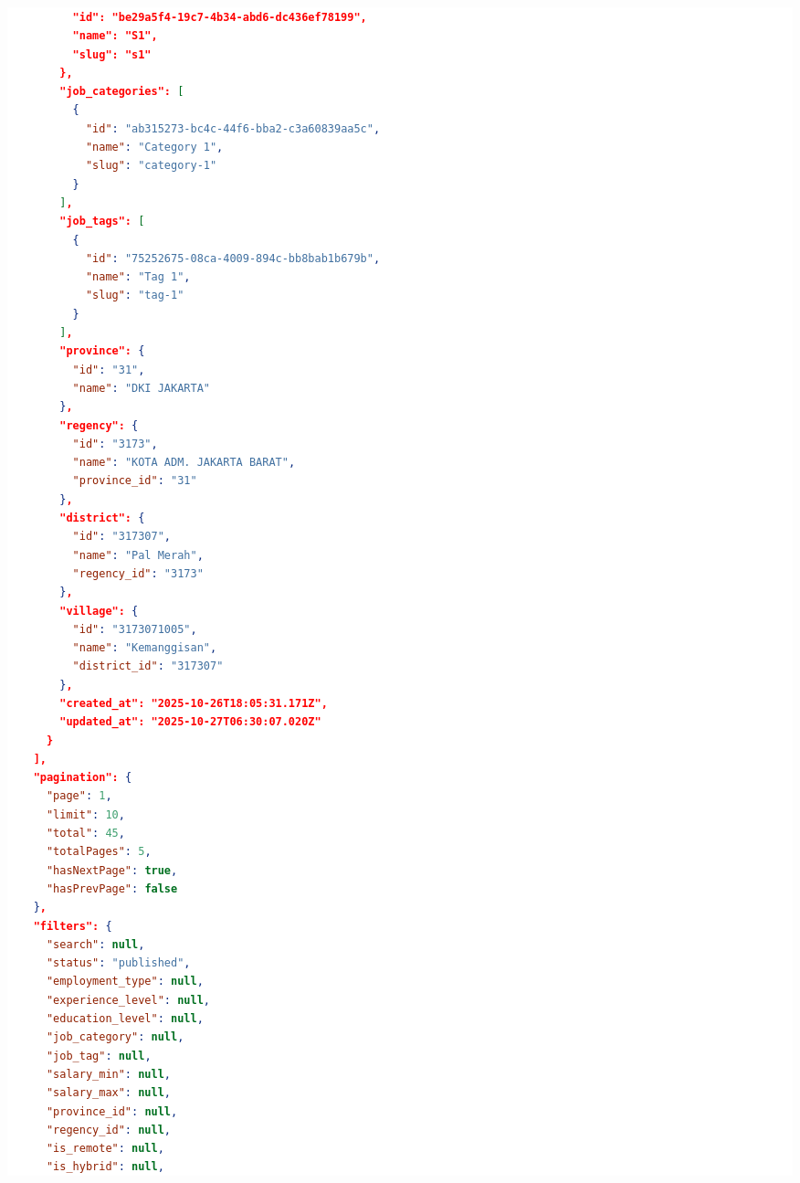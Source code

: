 ```json
          "id": "be29a5f4-19c7-4b34-abd6-dc436ef78199",
          "name": "S1",
          "slug": "s1"
        },
        "job_categories": [
          {
            "id": "ab315273-bc4c-44f6-bba2-c3a60839aa5c",
            "name": "Category 1",
            "slug": "category-1"
          }
        ],
        "job_tags": [
          {
            "id": "75252675-08ca-4009-894c-bb8bab1b679b",
            "name": "Tag 1",
            "slug": "tag-1"
          }
        ],
        "province": {
          "id": "31",
          "name": "DKI JAKARTA"
        },
        "regency": {
          "id": "3173",
          "name": "KOTA ADM. JAKARTA BARAT",
          "province_id": "31"
        },
        "district": {
          "id": "317307",
          "name": "Pal Merah",
          "regency_id": "3173"
        },
        "village": {
          "id": "3173071005",
          "name": "Kemanggisan",
          "district_id": "317307"
        },
        "created_at": "2025-10-26T18:05:31.171Z",
        "updated_at": "2025-10-27T06:30:07.020Z"
      }
    ],
    "pagination": {
      "page": 1,
      "limit": 10,
      "total": 45,
      "totalPages": 5,
      "hasNextPage": true,
      "hasPrevPage": false
    },
    "filters": {
      "search": null,
      "status": "published",
      "employment_type": null,
      "experience_level": null,
      "education_level": null,
      "job_category": null,
      "job_tag": null,
      "salary_min": null,
      "salary_max": null,
      "province_id": null,
      "regency_id": null,
      "is_remote": null,
      "is_hybrid": null,
```